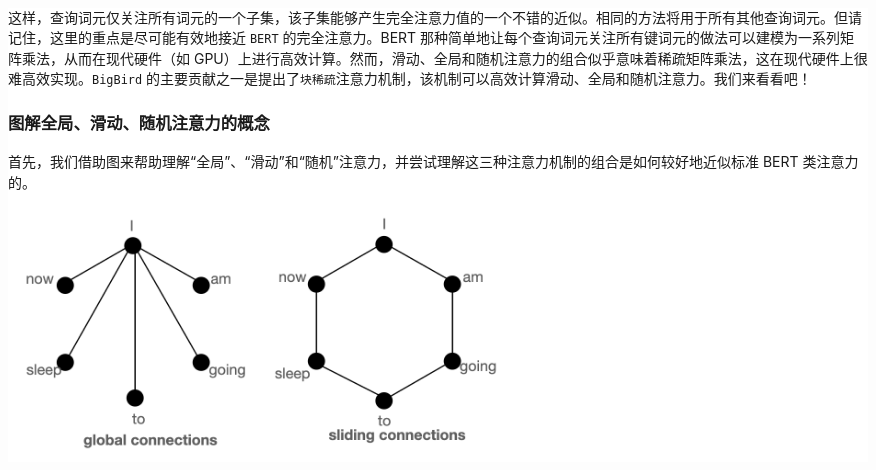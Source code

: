 这样，查询词元仅关注所有词元的一个子集，该子集能够产生完全注意力值的一个不错的近似。相同的方法将用于所有其他查询词元。但请记住，这里的重点是尽可能有效地接近 `BERT` 的完全注意力。BERT 那种简单地让每个查询词元关注所有键词元的做法可以建模为一系列矩阵乘法，从而在现代硬件（如 GPU）上进行高效计算。然而，滑动、全局和随机注意力的组合似乎意味着稀疏矩阵乘法，这在现代硬件上很难高效实现。`BigBird` 的主要贡献之一是提出了`块稀疏`注意力机制，该机制可以高效计算滑动、全局和随机注意力。我们来看看吧！

### 图解全局、滑动、随机注意力的概念

首先，我们借助图来帮助理解“全局”、“滑动”和“随机”注意力，并尝试理解这三种注意力机制的组合是如何较好地近似标准 BERT 类注意力的。

<img src="assets/18_big_bird/global.png" width=250 height=250>
<img src="assets/18_big_bird/sliding.png" width=250 height=250>